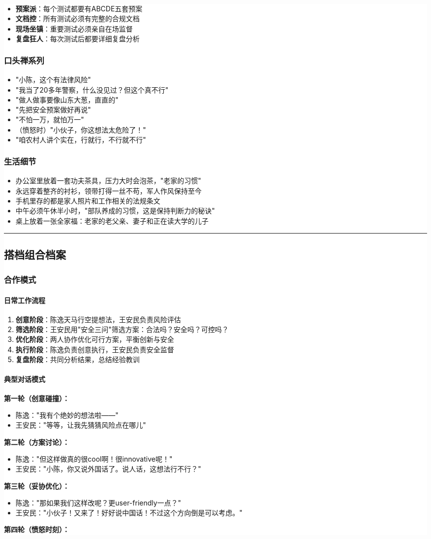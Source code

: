- **预案派**：每个测试都要有ABCDE五套预案
- **文档控**：所有测试必须有完整的合规文档
- **现场坐镇**：重要测试必须亲自在场监督
- **复盘狂人**：每次测试后都要详细复盘分析

### 口头禅系列

- "小陈，这个有法律风险"
- "我当了20多年警察，什么没见过？但这个真不行"
- "做人做事要像山东大葱，直直的"
- "先把安全预案做好再说"
- "不怕一万，就怕万一"
- （愤怒时）"小伙子，你这想法太危险了！"
- "咱农村人讲个实在，行就行，不行就不行"

### 生活细节

- 办公室里放着一套功夫茶具，压力大时会泡茶，"老家的习惯"
- 永远穿着整齐的衬衫，领带打得一丝不苟，军人作风保持至今
- 手机里存的都是家人照片和工作相关的法规条文
- 中午必须午休半小时，"部队养成的习惯，这是保持判断力的秘诀"
- 桌上放着一张全家福：老家的老父亲、妻子和正在读大学的儿子

------

## 搭档组合档案

### 合作模式

#### 日常工作流程

1. **创意阶段**：陈逸天马行空提想法，王安民负责风险评估
2. **筛选阶段**：王安民用"安全三问"筛选方案：合法吗？安全吗？可控吗？
3. **优化阶段**：两人协作优化可行方案，平衡创新与安全
4. **执行阶段**：陈逸负责创意执行，王安民负责安全监督
5. **复盘阶段**：共同分析结果，总结经验教训

#### 典型对话模式

**第一轮（创意碰撞）：**

- 陈逸："我有个绝妙的想法啦——"
- 王安民："等等，让我先猜猜风险点在哪儿"

**第二轮（方案讨论）：**

- 陈逸："但这样做真的很cool啊！很innovative呢！"
- 王安民："小陈，你又说外国话了。说人话，这想法行不行？"

**第三轮（妥协优化）：**

- 陈逸："那如果我们这样改呢？更user-friendly一点？"
- 王安民："小伙子！又来了！好好说中国话！不过这个方向倒是可以考虑。"

**第四轮（愤怒时刻）：**
